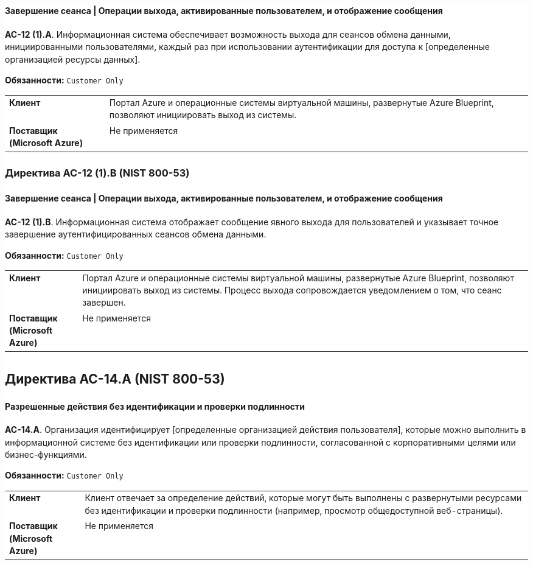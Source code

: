 #### <a name="session-termination--user-initiated-logouts--message-displays"></a>Завершение сеанса | Операции выхода, активированные пользователем, и отображение сообщения

**AC-12 (1).A**. Информационная система обеспечивает возможность выхода для сеансов обмена данными, инициированными пользователями, каждый раз при использовании аутентификации для доступа к [определенные организацией ресурсы данных].

**Обязанности:** `Customer Only`

|||
|---|---|
| **Клиент** | Портал Azure и операционные системы виртуальной машины, развернутые Azure Blueprint, позволяют инициировать выход из системы. |
| **Поставщик (Microsoft Azure)** | Не применяется |


 ### <a name="nist-800-53-control-ac-12-1b"></a>Директива AC-12 (1).B (NIST 800-53)

#### <a name="session-termination--user-initiated-logouts--message-displays"></a>Завершение сеанса | Операции выхода, активированные пользователем, и отображение сообщения

**AC-12 (1).B**. Информационная система отображает сообщение явного выхода для пользователей и указывает точное завершение аутентифицированных сеансов обмена данными.

**Обязанности:** `Customer Only`

|||
|---|---|
| **Клиент** | Портал Azure и операционные системы виртуальной машины, развернутые Azure Blueprint, позволяют инициировать выход из системы. Процесс выхода сопровождается уведомлением о том, что сеанс завершен. |
| **Поставщик (Microsoft Azure)** | Не применяется |


 ## <a name="nist-800-53-control-ac-14a"></a>Директива AC-14.A (NIST 800-53)

#### <a name="permitted-actions-without-identification-or-authentication"></a>Разрешенные действия без идентификации и проверки подлинности

**AC-14.A**. Организация идентифицирует [определенные организацией действия пользователя], которые можно выполнить в информационной системе без идентификации или проверки подлинности, согласованной с корпоративными целями или бизнес-функциями.

**Обязанности:** `Customer Only`

|||
|---|---|
| **Клиент** | Клиент отвечает за определение действий, которые могут быть выполнены с развернутыми ресурсами без идентификации и проверки подлинности (например, просмотр общедоступной веб-страницы). |
| **Поставщик (Microsoft Azure)** | Не применяется |
